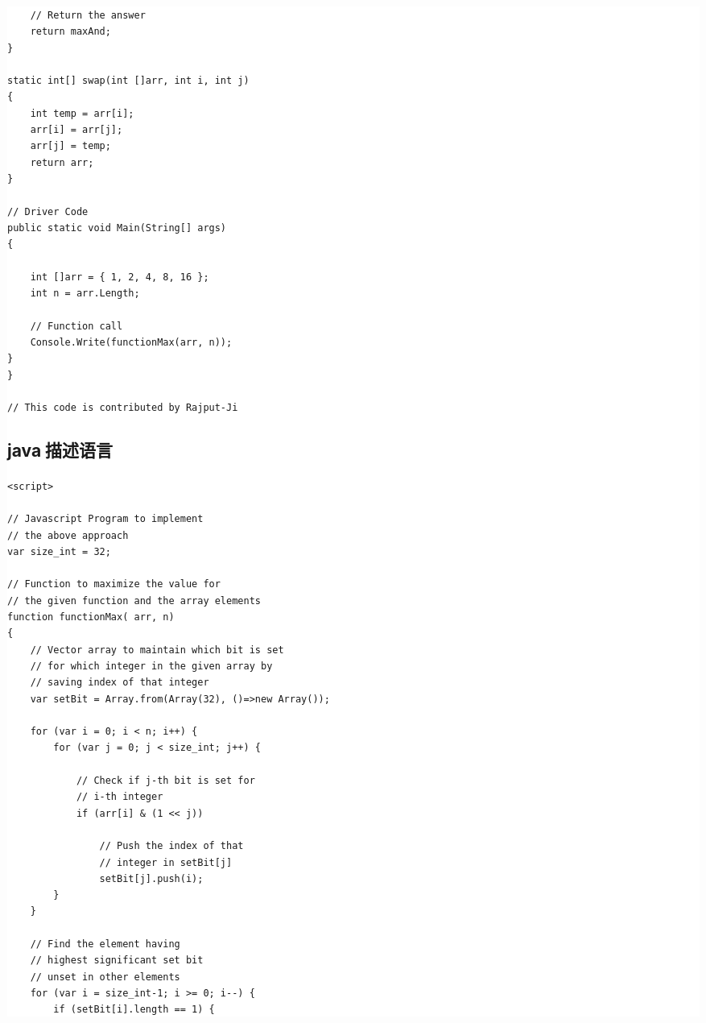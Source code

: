 ```
    // Return the answer
    return maxAnd;
}

static int[] swap(int []arr, int i, int j)
{
    int temp = arr[i];
    arr[i] = arr[j];
    arr[j] = temp;
    return arr;
}

// Driver Code
public static void Main(String[] args)
{

    int []arr = { 1, 2, 4, 8, 16 };
    int n = arr.Length;

    // Function call
    Console.Write(functionMax(arr, n));
}
}

// This code is contributed by Rajput-Ji
```

## java 描述语言

```
<script>

// Javascript Program to implement
// the above approach
var size_int = 32;

// Function to maximize the value for
// the given function and the array elements
function functionMax( arr, n)
{
    // Vector array to maintain which bit is set
    // for which integer in the given array by
    // saving index of that integer
    var setBit = Array.from(Array(32), ()=>new Array());

    for (var i = 0; i < n; i++) {
        for (var j = 0; j < size_int; j++) {

            // Check if j-th bit is set for
            // i-th integer
            if (arr[i] & (1 << j))

                // Push the index of that
                // integer in setBit[j]
                setBit[j].push(i);
        }
    }

    // Find the element having
    // highest significant set bit
    // unset in other elements
    for (var i = size_int-1; i >= 0; i--) {
        if (setBit[i].length == 1) {
```